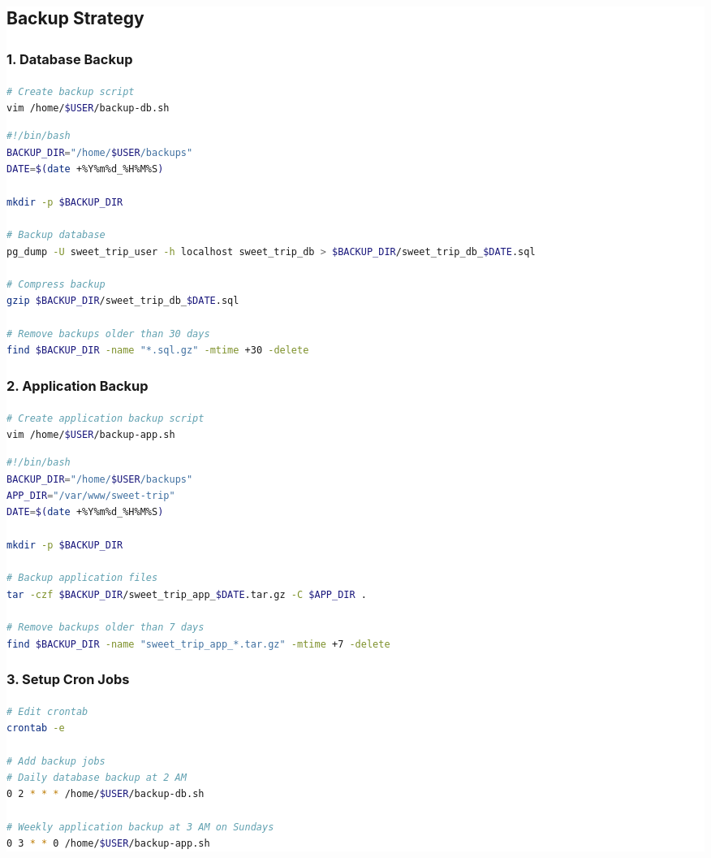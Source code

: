 ## Backup Strategy

### 1. Database Backup
```bash
# Create backup script
vim /home/$USER/backup-db.sh
```

```bash
#!/bin/bash
BACKUP_DIR="/home/$USER/backups"
DATE=$(date +%Y%m%d_%H%M%S)

mkdir -p $BACKUP_DIR

# Backup database
pg_dump -U sweet_trip_user -h localhost sweet_trip_db > $BACKUP_DIR/sweet_trip_db_$DATE.sql

# Compress backup
gzip $BACKUP_DIR/sweet_trip_db_$DATE.sql

# Remove backups older than 30 days
find $BACKUP_DIR -name "*.sql.gz" -mtime +30 -delete
```

### 2. Application Backup
```bash
# Create application backup script
vim /home/$USER/backup-app.sh
```

```bash
#!/bin/bash
BACKUP_DIR="/home/$USER/backups"
APP_DIR="/var/www/sweet-trip"
DATE=$(date +%Y%m%d_%H%M%S)

mkdir -p $BACKUP_DIR

# Backup application files
tar -czf $BACKUP_DIR/sweet_trip_app_$DATE.tar.gz -C $APP_DIR .

# Remove backups older than 7 days
find $BACKUP_DIR -name "sweet_trip_app_*.tar.gz" -mtime +7 -delete
```

### 3. Setup Cron Jobs
```bash
# Edit crontab
crontab -e

# Add backup jobs
# Daily database backup at 2 AM
0 2 * * * /home/$USER/backup-db.sh

# Weekly application backup at 3 AM on Sundays
0 3 * * 0 /home/$USER/backup-app.sh
```
